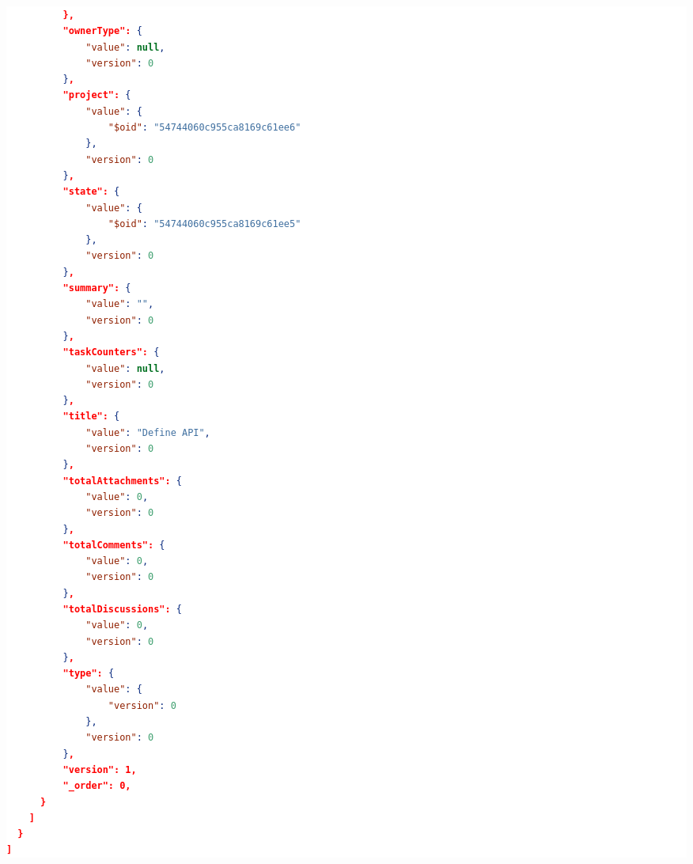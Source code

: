 ```json
          },
          "ownerType": {
              "value": null,
              "version": 0
          },
          "project": {
              "value": {
                  "$oid": "54744060c955ca8169c61ee6"
              },
              "version": 0
          },
          "state": {
              "value": {
                  "$oid": "54744060c955ca8169c61ee5"
              },
              "version": 0
          },
          "summary": {
              "value": "",
              "version": 0
          },
          "taskCounters": {
              "value": null,
              "version": 0
          },
          "title": {
              "value": "Define API",
              "version": 0
          },
          "totalAttachments": {
              "value": 0,
              "version": 0
          },
          "totalComments": {
              "value": 0,
              "version": 0
          },
          "totalDiscussions": {
              "value": 0,
              "version": 0
          },
          "type": {
              "value": {
                  "version": 0
              },
              "version": 0
          },
          "version": 1,
          "_order": 0,
      }
    ]
  }
]
```
